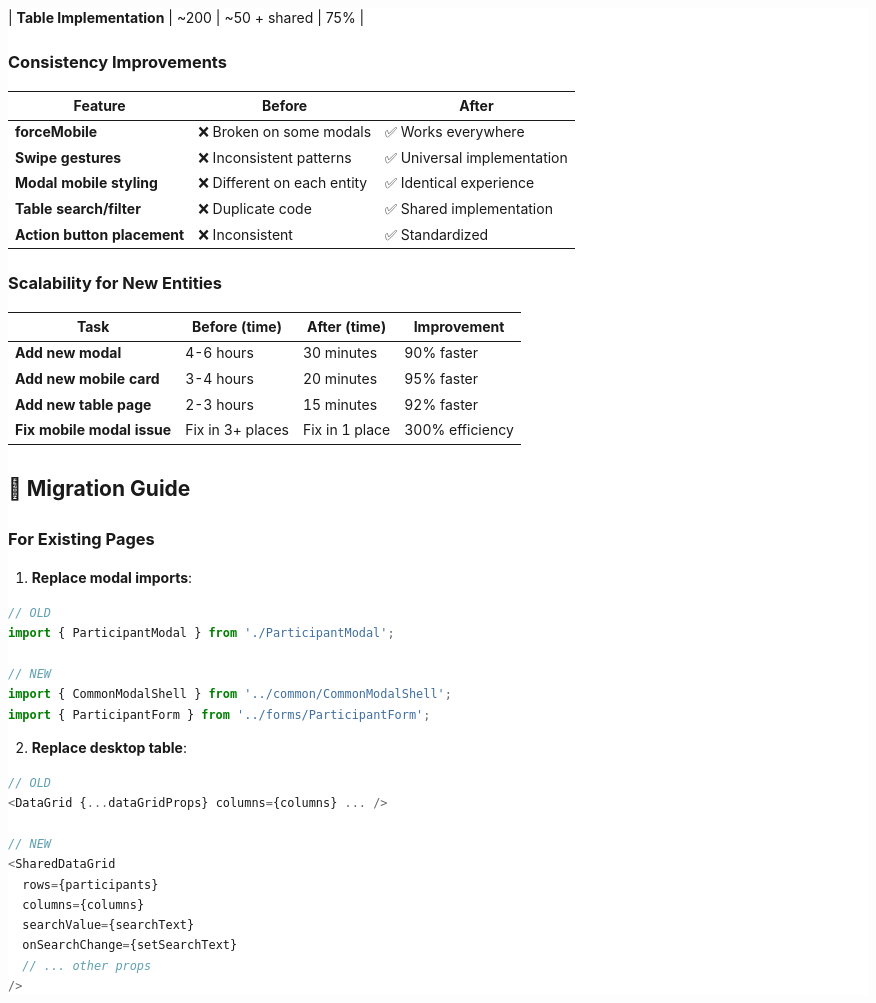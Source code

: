 | **Table Implementation** | ~200 | ~50 + shared | 75% |

### Consistency Improvements

| **Feature** | **Before** | **After** |
|-------------|------------|-----------|
| **forceMobile** | ❌ Broken on some modals | ✅ Works everywhere |
| **Swipe gestures** | ❌ Inconsistent patterns | ✅ Universal implementation |
| **Modal mobile styling** | ❌ Different on each entity | ✅ Identical experience |
| **Table search/filter** | ❌ Duplicate code | ✅ Shared implementation |
| **Action button placement** | ❌ Inconsistent | ✅ Standardized |

### Scalability for New Entities

| **Task** | **Before (time)** | **After (time)** | **Improvement** |
|----------|------------------|------------------|-----------------|
| **Add new modal** | 4-6 hours | 30 minutes | 90% faster |
| **Add new mobile card** | 3-4 hours | 20 minutes | 95% faster |
| **Add new table page** | 2-3 hours | 15 minutes | 92% faster |
| **Fix mobile modal issue** | Fix in 3+ places | Fix in 1 place | 300% efficiency |

## 🔧 Migration Guide

### For Existing Pages

1. **Replace modal imports**:
```typescript
// OLD
import { ParticipantModal } from './ParticipantModal';

// NEW  
import { CommonModalShell } from '../common/CommonModalShell';
import { ParticipantForm } from '../forms/ParticipantForm';
```

2. **Replace desktop table**:
```typescript
// OLD
<DataGrid {...dataGridProps} columns={columns} ... />

// NEW
<SharedDataGrid 
  rows={participants} 
  columns={columns}
  searchValue={searchText}
  onSearchChange={setSearchText}
  // ... other props
/>
```
